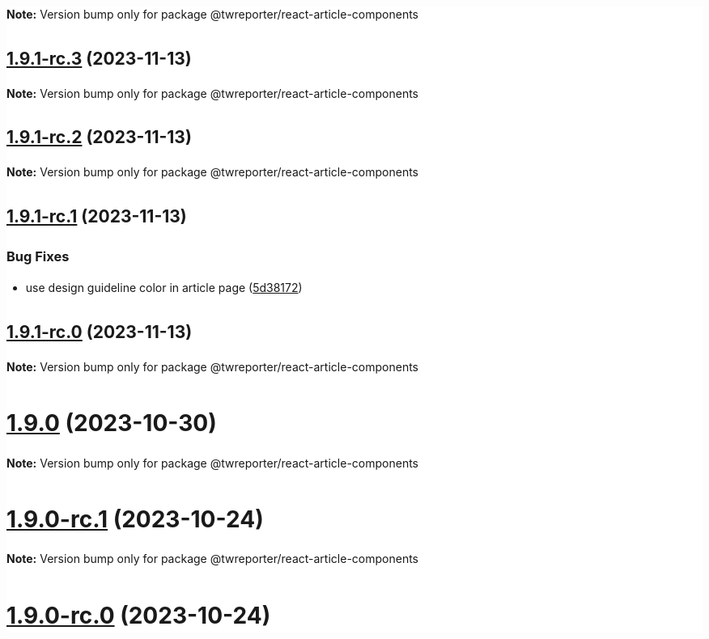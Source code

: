 **Note:** Version bump only for package @twreporter/react-article-components

## [1.9.1-rc.3](https://github.com/twreporter/twreporter-npm-packages/compare/@twreporter/react-article-components@1.9.1-rc.2...@twreporter/react-article-components@1.9.1-rc.3) (2023-11-13)

**Note:** Version bump only for package @twreporter/react-article-components

## [1.9.1-rc.2](https://github.com/twreporter/twreporter-npm-packages/compare/@twreporter/react-article-components@1.9.1-rc.1...@twreporter/react-article-components@1.9.1-rc.2) (2023-11-13)

**Note:** Version bump only for package @twreporter/react-article-components

## [1.9.1-rc.1](https://github.com/twreporter/twreporter-npm-packages/compare/@twreporter/react-article-components@1.9.1-rc.0...@twreporter/react-article-components@1.9.1-rc.1) (2023-11-13)

### Bug Fixes

- use design guideline color in article page ([5d38172](https://github.com/twreporter/twreporter-npm-packages/commit/5d381721915792919d827d5b3a39785aac3b70bf))

## [1.9.1-rc.0](https://github.com/twreporter/twreporter-npm-packages/compare/@twreporter/react-article-components@1.9.0...@twreporter/react-article-components@1.9.1-rc.0) (2023-11-13)

**Note:** Version bump only for package @twreporter/react-article-components

# [1.9.0](https://github.com/twreporter/twreporter-npm-packages/compare/@twreporter/react-article-components@1.9.0-rc.1...@twreporter/react-article-components@1.9.0) (2023-10-30)

**Note:** Version bump only for package @twreporter/react-article-components

# [1.9.0-rc.1](https://github.com/twreporter/twreporter-npm-packages/compare/@twreporter/react-article-components@1.9.0-rc.0...@twreporter/react-article-components@1.9.0-rc.1) (2023-10-24)

**Note:** Version bump only for package @twreporter/react-article-components

# [1.9.0-rc.0](https://github.com/twreporter/twreporter-npm-packages/compare/@twreporter/react-article-components@1.8.0...@twreporter/react-article-components@1.9.0-rc.0) (2023-10-24)
